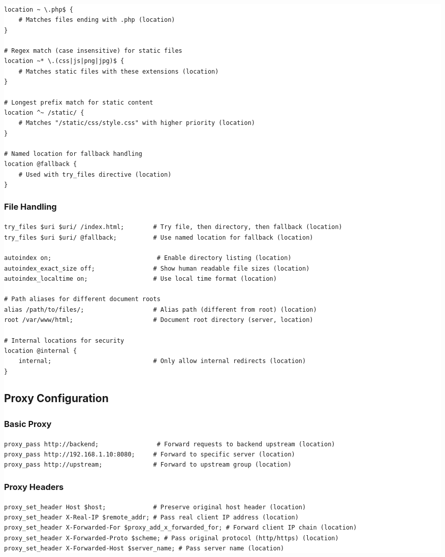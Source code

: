 ```nginx
location ~ \.php$ {
    # Matches files ending with .php (location)
}

# Regex match (case insensitive) for static files
location ~* \.(css|js|png|jpg)$ {
    # Matches static files with these extensions (location)
}

# Longest prefix match for static content
location ^~ /static/ {
    # Matches "/static/css/style.css" with higher priority (location)
}

# Named location for fallback handling
location @fallback {
    # Used with try_files directive (location)
}
```

### File Handling
```nginx
try_files $uri $uri/ /index.html;        # Try file, then directory, then fallback (location)
try_files $uri $uri/ @fallback;          # Use named location for fallback (location)

autoindex on;                             # Enable directory listing (location)
autoindex_exact_size off;                # Show human readable file sizes (location)
autoindex_localtime on;                  # Use local time format (location)

# Path aliases for different document roots
alias /path/to/files/;                   # Alias path (different from root) (location)
root /var/www/html;                      # Document root directory (server, location)

# Internal locations for security
location @internal {
    internal;                            # Only allow internal redirects (location)
}
```

## Proxy Configuration

### Basic Proxy
```nginx
proxy_pass http://backend;                # Forward requests to backend upstream (location)
proxy_pass http://192.168.1.10:8080;     # Forward to specific server (location)
proxy_pass http://upstream;              # Forward to upstream group (location)
```

### Proxy Headers
```nginx
proxy_set_header Host $host;             # Preserve original host header (location)
proxy_set_header X-Real-IP $remote_addr; # Pass real client IP address (location)
proxy_set_header X-Forwarded-For $proxy_add_x_forwarded_for; # Forward client IP chain (location)
proxy_set_header X-Forwarded-Proto $scheme; # Pass original protocol (http/https) (location)
proxy_set_header X-Forwarded-Host $server_name; # Pass server name (location)
```
